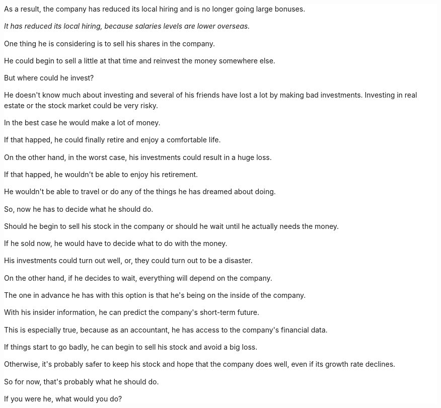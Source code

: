 As a result, the company has reduced its local hiring and is no longer
going large bonuses.

*It has reduced its local hiring, because salaries levels are lower
overseas.*

One thing he is considering is to sell his shares in the company.

He could begin to sell a little at that time and reinvest the money
somewhere else.

But where could he invest?

He doesn't know much about investing and several of his friends have
lost a lot by making bad investments. Investing in real estate or the
stock market could be very risky.

In the best case he would make a lot of money.

If that happed, he could finally retire and enjoy a comfortable life.

On the other hand, in the worst case, his investments could result in a
huge loss.

If that happed, he wouldn't be able to enjoy his retirement.

He wouldn't be able to travel or do any of the things he has dreamed
about doing.

So, now he has to decide what he should do.

Should he begin to sell his stock in the company or should he wait until
he actually needs the money.

If he sold now, he would have to decide what to do with the money.

His investments could turn out well, or, they could turn out to be a
disaster.

On the other hand, if he decides to wait, everything will depend on the
company.

The one in advance he has with this option is that he's being on the
inside of the company.

With his insider information, he can predict the company's short-term
future.

This is especially true, because as an accountant, he has access to the
company's financial data.

If things start to go badly, he can begin to sell his stock and avoid a
big loss.

Otherwise, it's probably safer to keep his stock and hope that the
company does well, even if its growth rate declines.

So for now, that's probably what he should do.

If you were he, what would you do?
